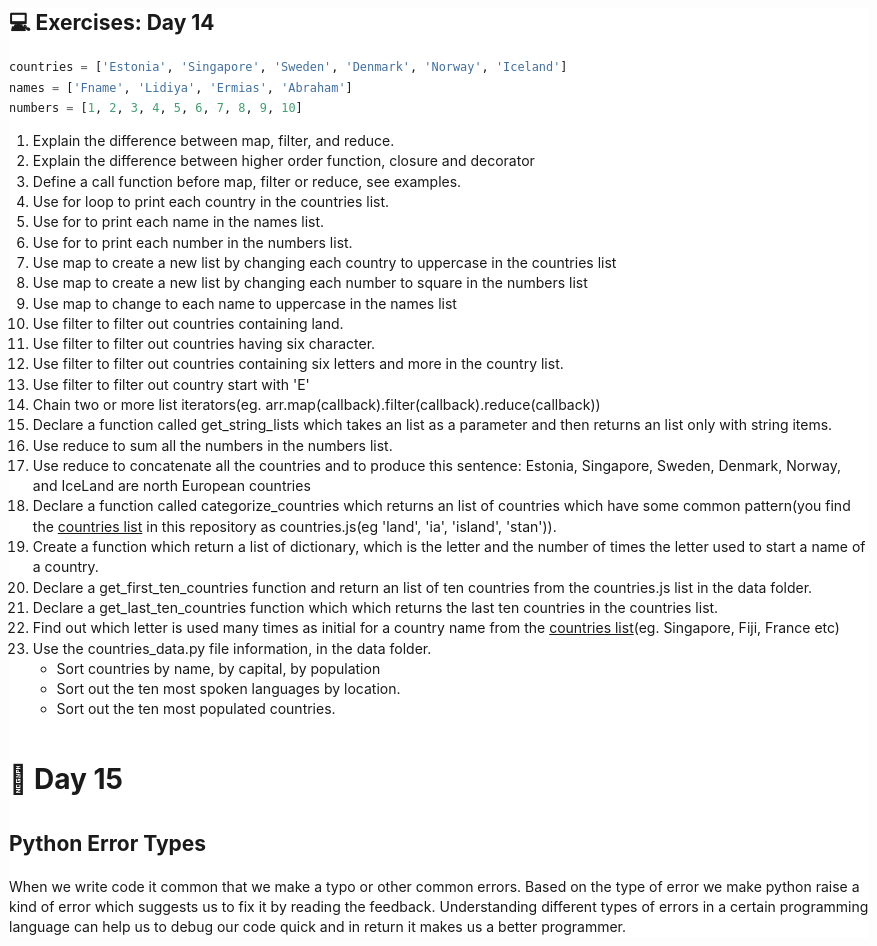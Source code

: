 ## 💻 Exercises: Day 14

```py
countries = ['Estonia', 'Singapore', 'Sweden', 'Denmark', 'Norway', 'Iceland']
names = ['Fname', 'Lidiya', 'Ermias', 'Abraham']
numbers = [1, 2, 3, 4, 5, 6, 7, 8, 9, 10]
```

1. Explain the difference between map, filter, and reduce.
1. Explain the difference between higher order function, closure and decorator
1. Define a call function before map, filter or reduce, see examples.
1. Use for loop to print each country in the countries list.
1. Use for to print each name in the names list.
1. Use for to print each number in the numbers list.
1. Use map to create a new list by changing each country to uppercase in the countries list
1. Use map to create a new list by changing each number to square in the numbers list
1. Use map to change to each name to uppercase in the names list
1. Use filter to filter out countries containing land.
1. Use filter to filter out countries having six character.
1. Use filter to filter out countries containing six letters and more in the country list.
1. Use filter to filter out country start with 'E'
1. Chain two or more list iterators(eg. arr.map(callback).filter(callback).reduce(callback))
1. Declare a function called get_string_lists which takes an list as a parameter and then returns an list only with string items.
1. Use reduce to sum all the numbers in the numbers list.
1. Use reduce to concatenate all the countries and to produce this sentence: Estonia, Singapore, Sweden, Denmark, Norway, and IceLand are north European countries
1. Declare a function called categorize_countries which returns an list of countries which have some common pattern(you find the [countries list](https://github.com/Fname/30-Days-Of-Python/blob/master/data/countries.py) in this repository as countries.js(eg 'land', 'ia', 'island', 'stan')).
1. Create a function which return a list of dictionary, which is the letter and the number of times the letter used to start a name of a country.
1. Declare a get_first_ten_countries function and return an list of ten countries from the countries.js list in the data folder.
1. Declare a get_last_ten_countries function which which returns the last ten countries in the countries list.
1. Find out which letter is used many times as initial for a country name from the [countries list](https://github.com/Fname/30-Days-Of-Python/blob/master/data/countries-data.py)(eg. Singapore, Fiji, France etc)
1. Use the countries_data.py file information, in the data folder.
   - Sort countries by name, by capital, by population
   - Sort out the ten most spoken languages by location.
   - Sort out the ten most populated countries.

# 📘 Day 15

## Python Error Types

When we write code it common that we make a typo or other common errors. Based on the type of error we make python raise a kind of error which suggests us to fix it by reading the feedback. Understanding different types of errors in a certain programming language can help us to debug our code quick and in return it makes us a better programmer.
